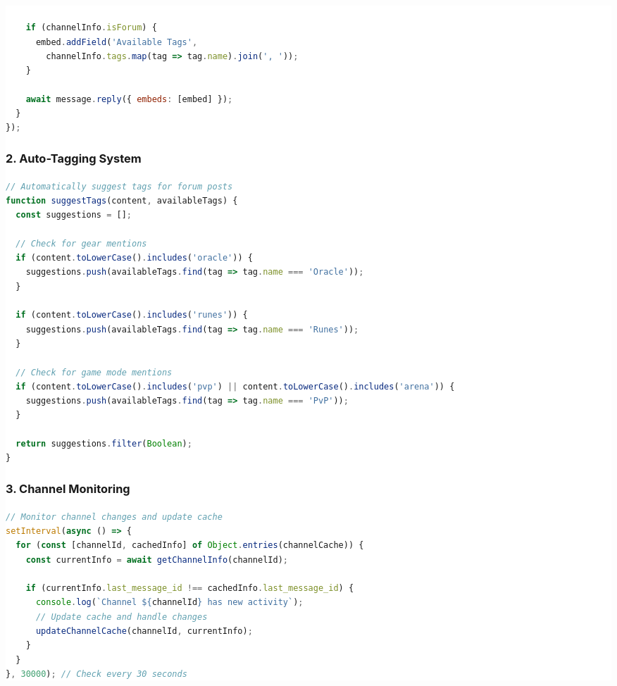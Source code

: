 ```javascript
    
    if (channelInfo.isForum) {
      embed.addField('Available Tags', 
        channelInfo.tags.map(tag => tag.name).join(', '));
    }
    
    await message.reply({ embeds: [embed] });
  }
});
```

### 2. Auto-Tagging System
```javascript
// Automatically suggest tags for forum posts
function suggestTags(content, availableTags) {
  const suggestions = [];
  
  // Check for gear mentions
  if (content.toLowerCase().includes('oracle')) {
    suggestions.push(availableTags.find(tag => tag.name === 'Oracle'));
  }
  
  if (content.toLowerCase().includes('runes')) {
    suggestions.push(availableTags.find(tag => tag.name === 'Runes'));
  }
  
  // Check for game mode mentions
  if (content.toLowerCase().includes('pvp') || content.toLowerCase().includes('arena')) {
    suggestions.push(availableTags.find(tag => tag.name === 'PvP'));
  }
  
  return suggestions.filter(Boolean);
}
```

### 3. Channel Monitoring
```javascript
// Monitor channel changes and update cache
setInterval(async () => {
  for (const [channelId, cachedInfo] of Object.entries(channelCache)) {
    const currentInfo = await getChannelInfo(channelId);
    
    if (currentInfo.last_message_id !== cachedInfo.last_message_id) {
      console.log(`Channel ${channelId} has new activity`);
      // Update cache and handle changes
      updateChannelCache(channelId, currentInfo);
    }
  }
}, 30000); // Check every 30 seconds
```


  [channelId]: {
  [webhookId]: {